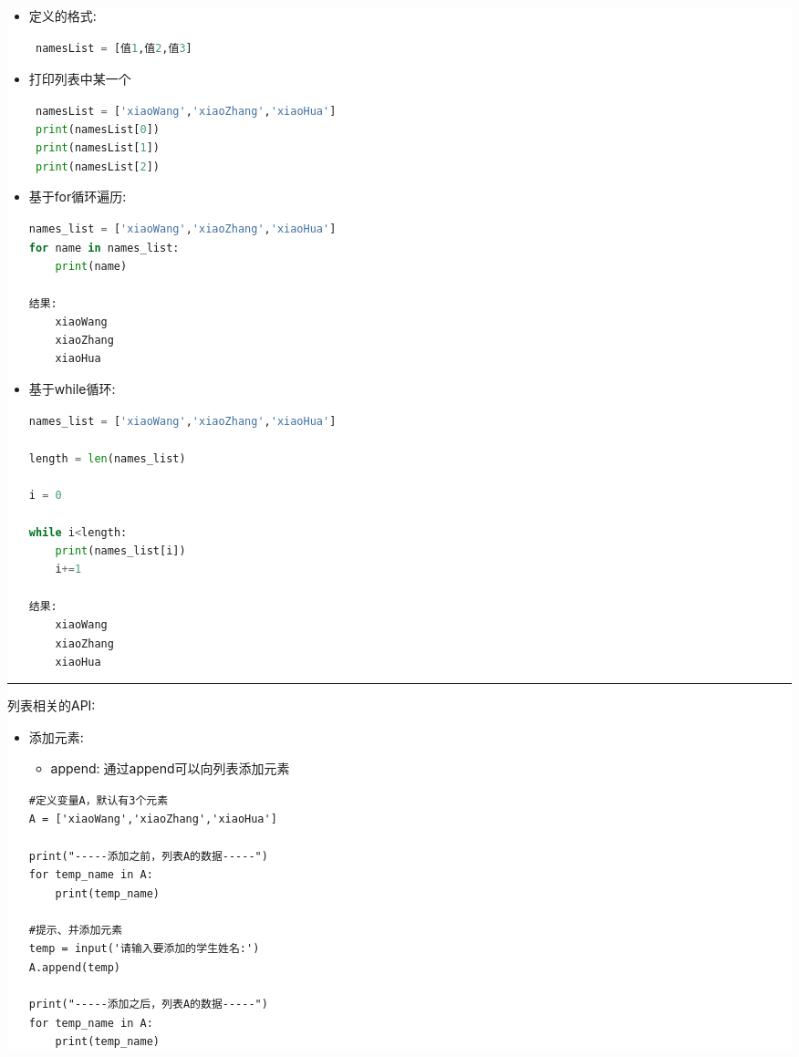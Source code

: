 * 定义的格式:

  ```python
   namesList = [值1,值2,值3]
  ```

* 打印列表中某一个

  ```python
   namesList = ['xiaoWang','xiaoZhang','xiaoHua']
   print(namesList[0])
   print(namesList[1])
   print(namesList[2])
  ```

* 基于for循环遍历:

  ```python
  names_list = ['xiaoWang','xiaoZhang','xiaoHua']
  for name in names_list:
      print(name)
     
  结果:
      xiaoWang
      xiaoZhang
      xiaoHua
  ```

* 基于while循环:

  ```python
  names_list = ['xiaoWang','xiaoZhang','xiaoHua']
  
  length = len(names_list)
  
  i = 0
  
  while i<length:
      print(names_list[i])
      i+=1
   
  结果:
      xiaoWang
      xiaoZhang
      xiaoHua
  ```

---

列表相关的API:

* 添加元素:

  * append: 通过append可以向列表添加元素

  ```properties
  #定义变量A，默认有3个元素
  A = ['xiaoWang','xiaoZhang','xiaoHua']
  
  print("-----添加之前，列表A的数据-----")
  for temp_name in A:
      print(temp_name)
  
  #提示、并添加元素
  temp = input('请输入要添加的学生姓名:')
  A.append(temp)
  
  print("-----添加之后，列表A的数据-----")
  for temp_name in A:
      print(temp_name)
  ```